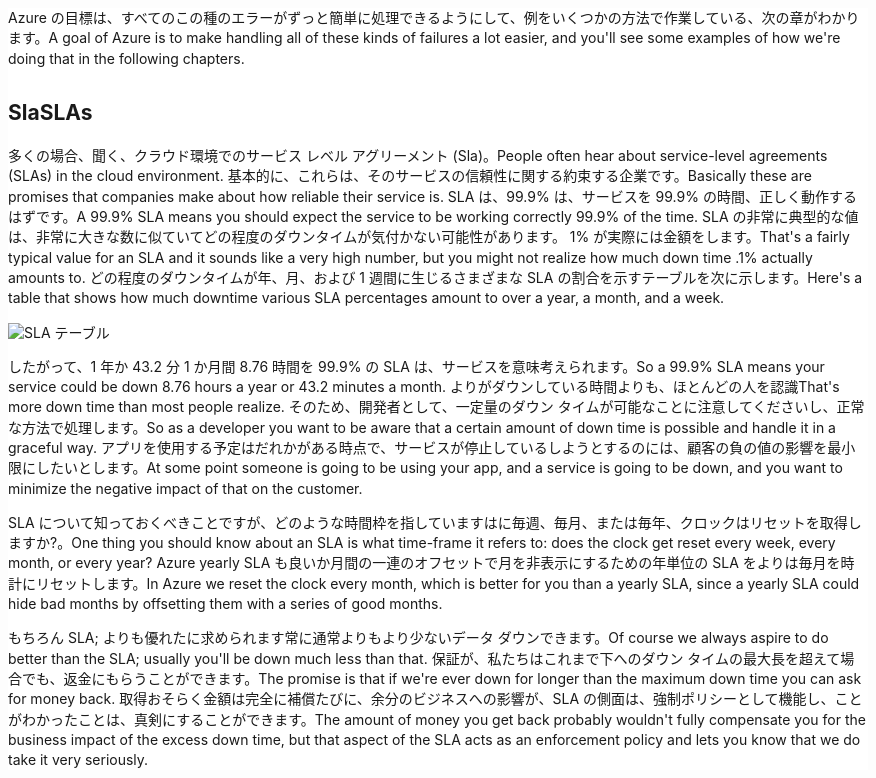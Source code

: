 <span data-ttu-id="18896-147">Azure の目標は、すべてのこの種のエラーがずっと簡単に処理できるようにして、例をいくつかの方法で作業している、次の章がわかります。</span><span class="sxs-lookup"><span data-stu-id="18896-147">A goal of Azure is to make handling all of these kinds of failures a lot easier, and you'll see some examples of how we're doing that in the following chapters.</span></span>

## <a name="slas"></a><span data-ttu-id="18896-148">Sla</span><span class="sxs-lookup"><span data-stu-id="18896-148">SLAs</span></span>

<span data-ttu-id="18896-149">多くの場合、聞く、クラウド環境でのサービス レベル アグリーメント (Sla)。</span><span class="sxs-lookup"><span data-stu-id="18896-149">People often hear about service-level agreements (SLAs) in the cloud environment.</span></span> <span data-ttu-id="18896-150">基本的に、これらは、そのサービスの信頼性に関する約束する企業です。</span><span class="sxs-lookup"><span data-stu-id="18896-150">Basically these are promises that companies make about how reliable their service is.</span></span> <span data-ttu-id="18896-151">SLA は、99.9% は、サービスを 99.9% の時間、正しく動作するはずです。</span><span class="sxs-lookup"><span data-stu-id="18896-151">A 99.9% SLA means you should expect the service to be working correctly 99.9% of the time.</span></span> <span data-ttu-id="18896-152">SLA の非常に典型的な値は、非常に大きな数に似ていてどの程度のダウンタイムが気付かない可能性があります。 1% が実際には金額をします。</span><span class="sxs-lookup"><span data-stu-id="18896-152">That's a fairly typical value for an SLA and it sounds like a very high number, but you might not realize how much down time .1% actually amounts to.</span></span> <span data-ttu-id="18896-153">どの程度のダウンタイムが年、月、および 1 週間に生じるさまざまな SLA の割合を示すテーブルを次に示します。</span><span class="sxs-lookup"><span data-stu-id="18896-153">Here's a table that shows how much downtime various SLA percentages amount to over a year, a month, and a week.</span></span>

![SLA テーブル](design-to-survive-failures/_static/image2.png)

<span data-ttu-id="18896-155">したがって、1 年か 43.2 分 1 か月間 8.76 時間を 99.9% の SLA は、サービスを意味考えられます。</span><span class="sxs-lookup"><span data-stu-id="18896-155">So a 99.9% SLA means your service could be down 8.76 hours a year or 43.2 minutes a month.</span></span> <span data-ttu-id="18896-156">よりがダウンしている時間よりも、ほとんどの人を認識</span><span class="sxs-lookup"><span data-stu-id="18896-156">That's more down time than most people realize.</span></span> <span data-ttu-id="18896-157">そのため、開発者として、一定量のダウン タイムが可能なことに注意してくださいし、正常な方法で処理します。</span><span class="sxs-lookup"><span data-stu-id="18896-157">So as a developer you want to be aware that a certain amount of down time is possible and handle it in a graceful way.</span></span> <span data-ttu-id="18896-158">アプリを使用する予定はだれかがある時点で、サービスが停止しているしようとするのには、顧客の負の値の影響を最小限にしたいとします。</span><span class="sxs-lookup"><span data-stu-id="18896-158">At some point someone is going to be using your app, and a service is going to be down, and you want to minimize the negative impact of that on the customer.</span></span>

<span data-ttu-id="18896-159">SLA について知っておくべきことですが、どのような時間枠を指していますはに毎週、毎月、または毎年、クロックはリセットを取得しますか?。</span><span class="sxs-lookup"><span data-stu-id="18896-159">One thing you should know about an SLA is what time-frame it refers to: does the clock get reset every week, every month, or every year?</span></span> <span data-ttu-id="18896-160">Azure yearly SLA も良いか月間の一連のオフセットで月を非表示にするための年単位の SLA をよりは毎月を時計にリセットします。</span><span class="sxs-lookup"><span data-stu-id="18896-160">In Azure we reset the clock every month, which is better for you than a yearly SLA, since a yearly SLA could hide bad months by offsetting them with a series of good months.</span></span>

<span data-ttu-id="18896-161">もちろん SLA; よりも優れたに求められます常に通常よりもより少ないデータ ダウンできます。</span><span class="sxs-lookup"><span data-stu-id="18896-161">Of course we always aspire to do better than the SLA; usually you'll be down much less than that.</span></span> <span data-ttu-id="18896-162">保証が、私たちはこれまで下へのダウン タイムの最大長を超えて場合でも、返金にもらうことができます。</span><span class="sxs-lookup"><span data-stu-id="18896-162">The promise is that if we're ever down for longer than the maximum down time you can ask for money back.</span></span> <span data-ttu-id="18896-163">取得おそらく金額は完全に補償たびに、余分のビジネスへの影響が、SLA の側面は、強制ポリシーとして機能し、ことがわかったことは、真剣にすることができます。</span><span class="sxs-lookup"><span data-stu-id="18896-163">The amount of money you get back probably wouldn't fully compensate you for the business impact of the excess down time, but that aspect of the SLA acts as an enforcement policy and lets you know that we do take it very seriously.</span></span>
